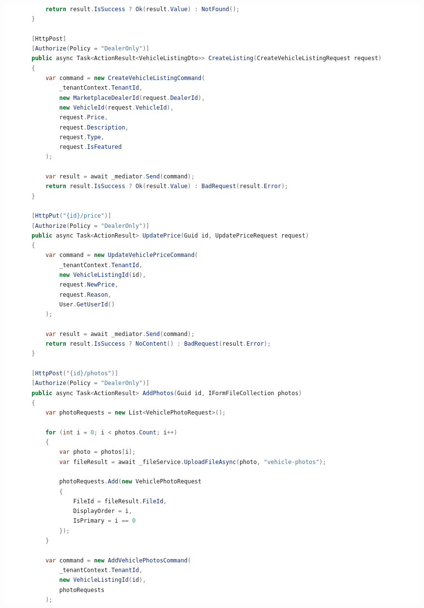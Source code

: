```csharp
            return result.IsSuccess ? Ok(result.Value) : NotFound();
        }

        [HttpPost]
        [Authorize(Policy = "DealerOnly")]
        public async Task<ActionResult<VehicleListingDto>> CreateListing(CreateVehicleListingRequest request)
        {
            var command = new CreateVehicleListingCommand(
                _tenantContext.TenantId,
                new MarketplaceDealerId(request.DealerId),
                new VehicleId(request.VehicleId),
                request.Price,
                request.Description,
                request.Type,
                request.IsFeatured
            );

            var result = await _mediator.Send(command);
            return result.IsSuccess ? Ok(result.Value) : BadRequest(result.Error);
        }

        [HttpPut("{id}/price")]
        [Authorize(Policy = "DealerOnly")]
        public async Task<ActionResult> UpdatePrice(Guid id, UpdatePriceRequest request)
        {
            var command = new UpdateVehiclePriceCommand(
                _tenantContext.TenantId,
                new VehicleListingId(id),
                request.NewPrice,
                request.Reason,
                User.GetUserId()
            );

            var result = await _mediator.Send(command);
            return result.IsSuccess ? NoContent() : BadRequest(result.Error);
        }

        [HttpPost("{id}/photos")]
        [Authorize(Policy = "DealerOnly")]
        public async Task<ActionResult> AddPhotos(Guid id, IFormFileCollection photos)
        {
            var photoRequests = new List<VehiclePhotoRequest>();
            
            for (int i = 0; i < photos.Count; i++)
            {
                var photo = photos[i];
                var fileResult = await _fileService.UploadFileAsync(photo, "vehicle-photos");
                
                photoRequests.Add(new VehiclePhotoRequest
                {
                    FileId = fileResult.FileId,
                    DisplayOrder = i,
                    IsPrimary = i == 0
                });
            }

            var command = new AddVehiclePhotosCommand(
                _tenantContext.TenantId,
                new VehicleListingId(id),
                photoRequests
            );

```
